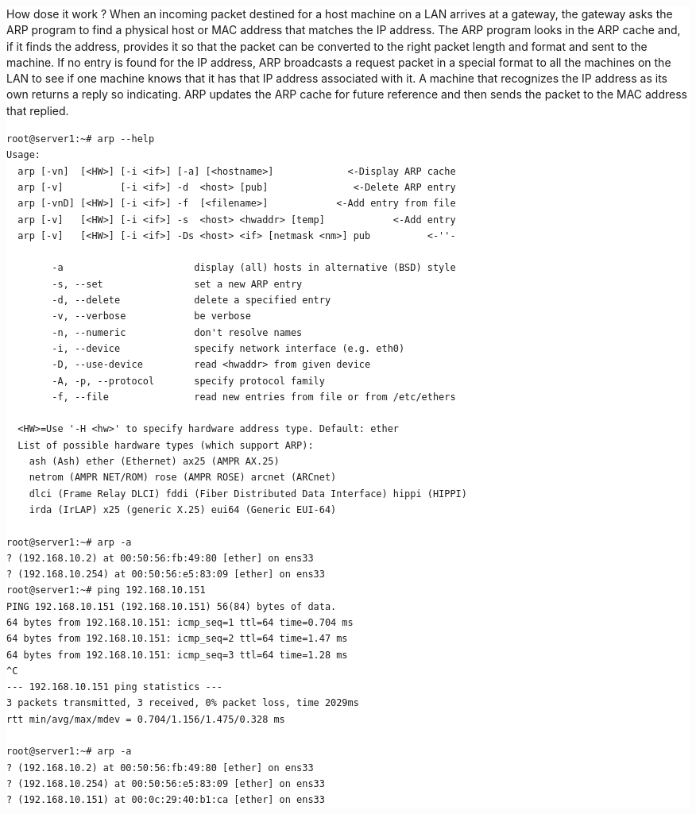 How dose it work ? When an incoming packet destined for a host machine on a LAN arrives at a gateway, the gateway asks the ARP program to find a physical host or MAC address that matches the IP address. The ARP program looks in the ARP cache and, if it finds the address, provides it so that the packet can be converted to the right packet length and format and sent to the machine. If no entry is found for the IP address, ARP broadcasts a request packet in a special format to all the machines on the LAN to see if one machine knows that it has that IP address associated with it. A machine that recognizes the IP address as its own returns a reply so indicating. ARP updates the ARP cache for future reference and then sends the packet to the MAC address that replied.

```
root@server1:~# arp --help
Usage:
  arp [-vn]  [<HW>] [-i <if>] [-a] [<hostname>]             <-Display ARP cache
  arp [-v]          [-i <if>] -d  <host> [pub]               <-Delete ARP entry
  arp [-vnD] [<HW>] [-i <if>] -f  [<filename>]            <-Add entry from file
  arp [-v]   [<HW>] [-i <if>] -s  <host> <hwaddr> [temp]            <-Add entry
  arp [-v]   [<HW>] [-i <if>] -Ds <host> <if> [netmask <nm>] pub          <-''-

        -a                       display (all) hosts in alternative (BSD) style
        -s, --set                set a new ARP entry
        -d, --delete             delete a specified entry
        -v, --verbose            be verbose
        -n, --numeric            don't resolve names
        -i, --device             specify network interface (e.g. eth0)
        -D, --use-device         read <hwaddr> from given device
        -A, -p, --protocol       specify protocol family
        -f, --file               read new entries from file or from /etc/ethers

  <HW>=Use '-H <hw>' to specify hardware address type. Default: ether
  List of possible hardware types (which support ARP):
    ash (Ash) ether (Ethernet) ax25 (AMPR AX.25) 
    netrom (AMPR NET/ROM) rose (AMPR ROSE) arcnet (ARCnet) 
    dlci (Frame Relay DLCI) fddi (Fiber Distributed Data Interface) hippi (HIPPI) 
    irda (IrLAP) x25 (generic X.25) eui64 (Generic EUI-64) 

root@server1:~# arp -a
? (192.168.10.2) at 00:50:56:fb:49:80 [ether] on ens33
? (192.168.10.254) at 00:50:56:e5:83:09 [ether] on ens33
root@server1:~# ping 192.168.10.151
PING 192.168.10.151 (192.168.10.151) 56(84) bytes of data.
64 bytes from 192.168.10.151: icmp_seq=1 ttl=64 time=0.704 ms
64 bytes from 192.168.10.151: icmp_seq=2 ttl=64 time=1.47 ms
64 bytes from 192.168.10.151: icmp_seq=3 ttl=64 time=1.28 ms
^C
--- 192.168.10.151 ping statistics ---
3 packets transmitted, 3 received, 0% packet loss, time 2029ms
rtt min/avg/max/mdev = 0.704/1.156/1.475/0.328 ms

root@server1:~# arp -a
? (192.168.10.2) at 00:50:56:fb:49:80 [ether] on ens33
? (192.168.10.254) at 00:50:56:e5:83:09 [ether] on ens33
? (192.168.10.151) at 00:0c:29:40:b1:ca [ether] on ens33
```
